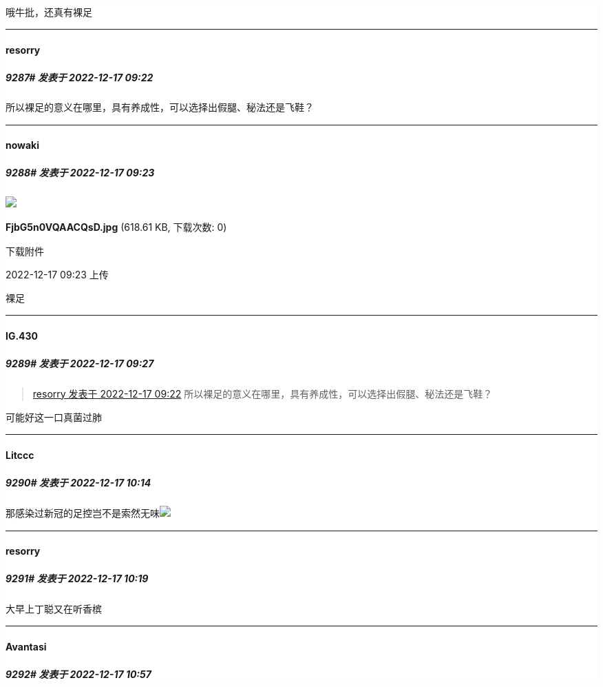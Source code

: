 哦牛批，还真有裸足

*****

####  resorry  
##### 9287#       发表于 2022-12-17 09:22

所以裸足的意义在哪里，具有养成性，可以选择出假腿、秘法还是飞鞋？

*****

####  nowaki  
##### 9288#       发表于 2022-12-17 09:23

<img src="https://img.saraba1st.com/forum/202212/17/092308mgvjc2cvdk7k03kg.jpg" referrerpolicy="no-referrer">

<strong>FjbG5n0VQAACQsD.jpg</strong> (618.61 KB, 下载次数: 0)

下载附件

2022-12-17 09:23 上传

裸足

*****

####  IG.430  
##### 9289#       发表于 2022-12-17 09:27

<blockquote><a href="httphttps://bbs.saraba1st.com/2b/forum.php?mod=redirect&amp;goto=findpost&amp;pid=58974927&amp;ptid=2102325" target="_blank">resorry 发表于 2022-12-17 09:22</a>
所以裸足的意义在哪里，具有养成性，可以选择出假腿、秘法还是飞鞋？</blockquote>
可能好这一口真菌过肺



*****

####  Litccc  
##### 9290#       发表于 2022-12-17 10:14

那感染过新冠的足控岂不是索然无味<img src="https://static.saraba1st.com/image/smiley/face2017/047.png" referrerpolicy="no-referrer">

*****

####  resorry  
##### 9291#       发表于 2022-12-17 10:19

大早上丁聪又在听香槟



*****

####  Avantasi  
##### 9292#       发表于 2022-12-17 10:57
